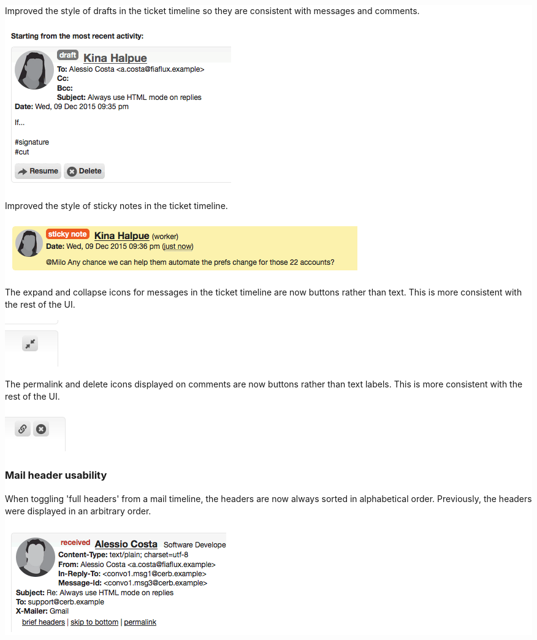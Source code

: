 Improved the style of drafts in the ticket timeline so they are consistent with messages and comments.

<div class="screenshot"><img src="/assets/images/releases/7.1/710_mail_timeline_drafts_style.png"></div>

Improved the style of sticky notes in the ticket timeline.

<div class="screenshot"><img src="/assets/images/releases/7.1/710_mail_timeline_sticky_notes.png"></div>

The expand and collapse icons for messages in the ticket timeline are now buttons rather than text.  This is more consistent with the rest of the UI.

<div class="screenshot"><img src="/assets/images/releases/7.1/710_mail_timeline_msg_icons.png"></div>

The permalink and delete icons displayed on comments are now buttons rather than text labels.  This is more consistent with the rest of the UI.

<div class="screenshot"><img src="/assets/images/releases/7.1/710_mail_timeline_comment_icons.png"></div>

### Mail header usability

When toggling 'full headers' from a mail timeline, the headers are now always sorted in alphabetical order.  Previously, the headers were displayed in an arbitrary order.

<div class="screenshot"><img src="/assets/images/releases/7.1/710_mail_timeline_headers.png"></div>
